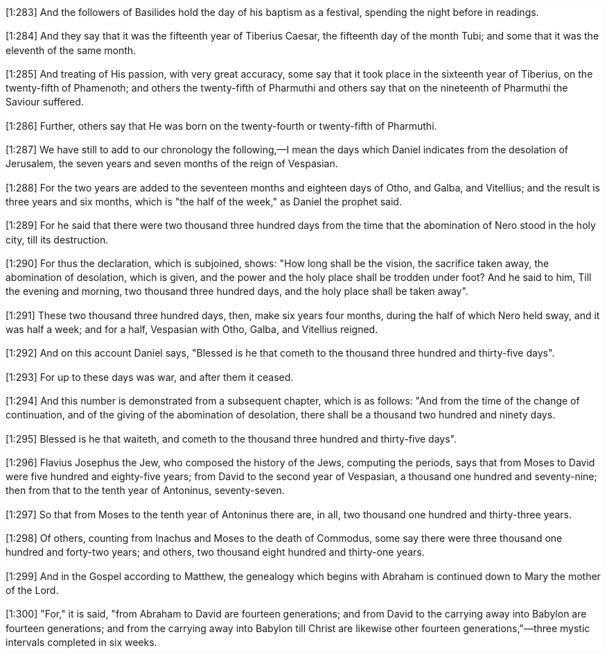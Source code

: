 [1:283] And the followers of Basilides hold the day of his baptism as a festival, spending the night before in readings.

[1:284] And they say that it was the fifteenth year of Tiberius Caesar, the fifteenth day of the month Tubi; and some that it was the eleventh of the same month.

[1:285] And treating of His passion, with very great accuracy, some say that it took place in the sixteenth year of Tiberius, on the twenty-fifth of Phamenoth; and others the twenty-fifth of Pharmuthi and others say that on the nineteenth of Pharmuthi the Saviour suffered.

[1:286] Further, others say that He was born on the twenty-fourth or twenty-fifth of Pharmuthi.

[1:287] We have still to add to our chronology the  following,—I mean the days which Daniel indicates from the desolation of Jerusalem, the seven years and seven months of the reign of Vespasian.

[1:288] For the two years are added to the seventeen months and eighteen days of Otho, and Galba, and Vitellius; and the result is three years and six months, which is "the half of the week," as Daniel the prophet said.

[1:289] For he said that there were two thousand three hundred days from the time that the abomination of Nero stood in the holy city, till its destruction.

[1:290] For thus the declaration, which is subjoined, shows: "How long shall be the vision, the sacrifice taken away, the abomination of desolation, which is given, and the power and the holy place shall be trodden under foot? And he said to him, Till the evening and morning, two thousand three hundred days, and the holy place shall be taken away".

[1:291] These two thousand three hundred days, then, make six years four months, during the half of which Nero held sway, and it was half a week; and for a half, Vespasian with Otho, Galba, and Vitellius reigned.

[1:292] And on this account Daniel says, "Blessed is he that cometh to the thousand three hundred and thirty-five days".

[1:293] For up to these days was war, and after them it ceased.

[1:294] And this number is demonstrated from a subsequent chapter, which is as follows: "And from the time of the change of continuation, and of the giving of the abomination of desolation, there shall be a thousand two hundred and ninety days.

[1:295] Blessed is he that waiteth, and cometh to the thousand three hundred and thirty-five days".

[1:296] Flavius Josephus the Jew, who composed the history of the Jews, computing the periods, says that from Moses to David were five hundred and eighty-five years; from David to the second year of Vespasian, a thousand one hundred and seventy-nine; then from that to the tenth year of Antoninus, seventy-seven.

[1:297] So that from Moses to the tenth year of Antoninus there are, in all, two thousand one hundred and thirty-three years.

[1:298] Of others, counting from Inachus and Moses to the death of Commodus, some say there were three thousand one hundred and forty-two years; and others, two thousand eight hundred and thirty-one years.

[1:299] And in the Gospel according to Matthew, the genealogy which begins with Abraham is continued down to Mary the mother of the Lord.

[1:300] "For," it is said, "from Abraham to David are fourteen generations; and from David to the carrying away into Babylon are fourteen generations; and from the carrying away into Babylon till Christ are likewise other fourteen generations,"—three mystic intervals completed in six weeks.
